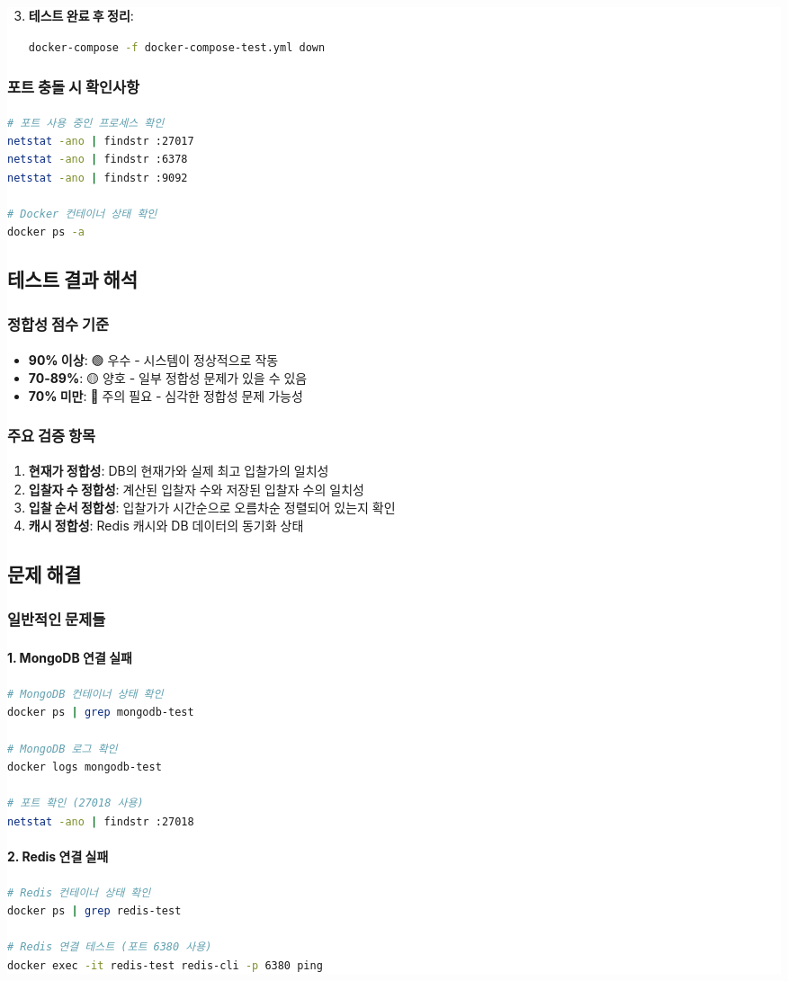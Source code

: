 3. **테스트 완료 후 정리**:
   ```bash
   docker-compose -f docker-compose-test.yml down
   ```

### 포트 충돌 시 확인사항
```bash
# 포트 사용 중인 프로세스 확인
netstat -ano | findstr :27017
netstat -ano | findstr :6378
netstat -ano | findstr :9092

# Docker 컨테이너 상태 확인
docker ps -a
```

## 테스트 결과 해석

### 정합성 점수 기준
- **90% 이상**: 🟢 우수 - 시스템이 정상적으로 작동
- **70-89%**: 🟡 양호 - 일부 정합성 문제가 있을 수 있음
- **70% 미만**: 🔴 주의 필요 - 심각한 정합성 문제 가능성

### 주요 검증 항목
1. **현재가 정합성**: DB의 현재가와 실제 최고 입찰가의 일치성
2. **입찰자 수 정합성**: 계산된 입찰자 수와 저장된 입찰자 수의 일치성
3. **입찰 순서 정합성**: 입찰가가 시간순으로 오름차순 정렬되어 있는지 확인
4. **캐시 정합성**: Redis 캐시와 DB 데이터의 동기화 상태

## 문제 해결

### 일반적인 문제들

#### 1. MongoDB 연결 실패
```bash
# MongoDB 컨테이너 상태 확인
docker ps | grep mongodb-test

# MongoDB 로그 확인
docker logs mongodb-test

# 포트 확인 (27018 사용)
netstat -ano | findstr :27018
```

#### 2. Redis 연결 실패
```bash
# Redis 컨테이너 상태 확인
docker ps | grep redis-test

# Redis 연결 테스트 (포트 6380 사용)
docker exec -it redis-test redis-cli -p 6380 ping
```
